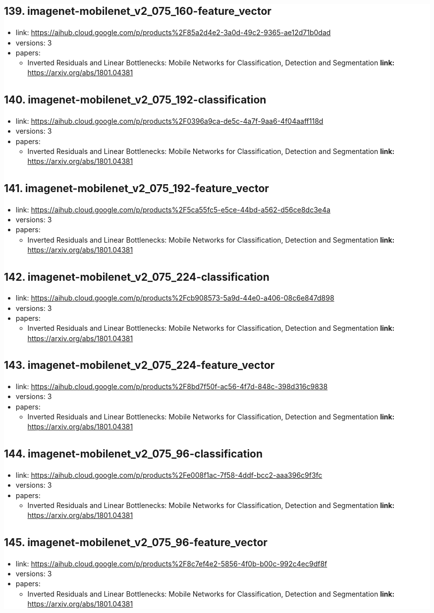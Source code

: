 ## 139. imagenet-mobilenet_v2_075_160-feature_vector
* link: https://aihub.cloud.google.com/p/products%2F85a2d4e2-3a0d-49c2-9365-ae12d71b0dad
* versions: 3
* papers: 
    * Inverted Residuals and Linear Bottlenecks: Mobile Networks for Classification, Detection and Segmentation __link:__ https://arxiv.org/abs/1801.04381

## 140. imagenet-mobilenet_v2_075_192-classification
* link: https://aihub.cloud.google.com/p/products%2F0396a9ca-de5c-4a7f-9aa6-4f04aaff118d
* versions: 3
* papers: 
    * Inverted Residuals and Linear Bottlenecks: Mobile Networks for Classification, Detection and Segmentation __link:__ https://arxiv.org/abs/1801.04381

## 141. imagenet-mobilenet_v2_075_192-feature_vector
* link: https://aihub.cloud.google.com/p/products%2F5ca55fc5-e5ce-44bd-a562-d56ce8dc3e4a
* versions: 3
* papers: 
    * Inverted Residuals and Linear Bottlenecks: Mobile Networks for Classification, Detection and Segmentation __link:__ https://arxiv.org/abs/1801.04381

## 142. imagenet-mobilenet_v2_075_224-classification
* link: https://aihub.cloud.google.com/p/products%2Fcb908573-5a9d-44e0-a406-08c6e847d898
* versions: 3
* papers: 
    * Inverted Residuals and Linear Bottlenecks: Mobile Networks for Classification, Detection and Segmentation __link:__ https://arxiv.org/abs/1801.04381

## 143. imagenet-mobilenet_v2_075_224-feature_vector
* link: https://aihub.cloud.google.com/p/products%2F8bd7f50f-ac56-4f7d-848c-398d316c9838
* versions: 3
* papers: 
    * Inverted Residuals and Linear Bottlenecks: Mobile Networks for Classification, Detection and Segmentation __link:__ https://arxiv.org/abs/1801.04381

## 144. imagenet-mobilenet_v2_075_96-classification
* link: https://aihub.cloud.google.com/p/products%2Fe008f1ac-7f58-4ddf-bcc2-aaa396c9f3fc
* versions: 3
* papers: 
    * Inverted Residuals and Linear Bottlenecks: Mobile Networks for Classification, Detection and Segmentation __link:__ https://arxiv.org/abs/1801.04381

## 145. imagenet-mobilenet_v2_075_96-feature_vector
* link: https://aihub.cloud.google.com/p/products%2F8c7ef4e2-5856-4f0b-b00c-992c4ec9df8f
* versions: 3
* papers: 
    * Inverted Residuals and Linear Bottlenecks: Mobile Networks for Classification, Detection and Segmentation __link:__ https://arxiv.org/abs/1801.04381

